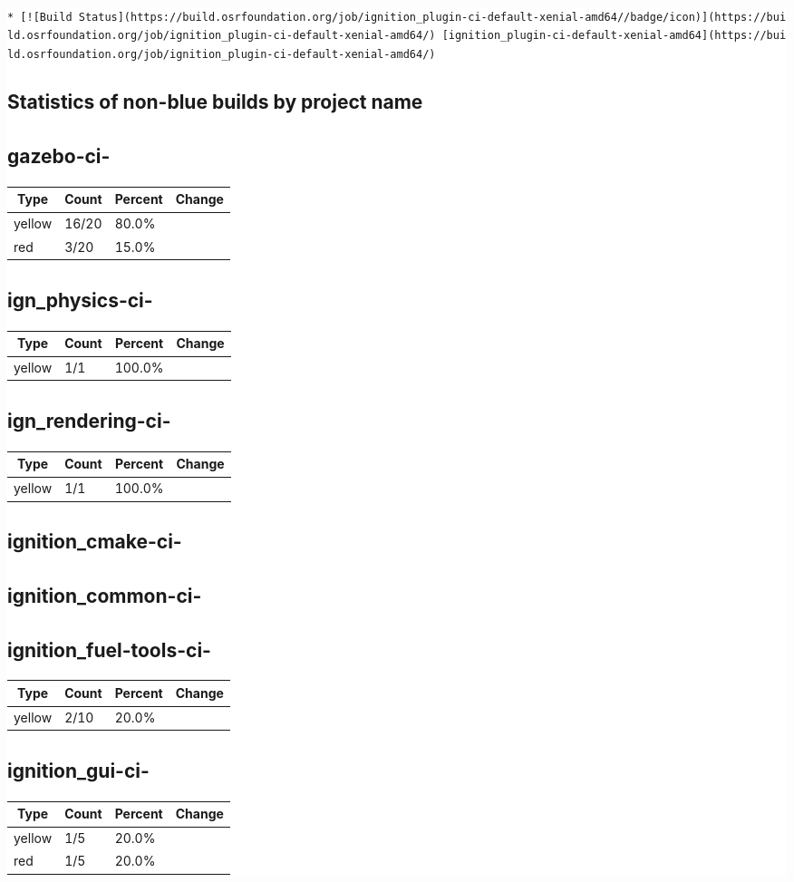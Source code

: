     * [![Build Status](https://build.osrfoundation.org/job/ignition_plugin-ci-default-xenial-amd64//badge/icon)](https://build.osrfoundation.org/job/ignition_plugin-ci-default-xenial-amd64/) [ignition_plugin-ci-default-xenial-amd64](https://build.osrfoundation.org/job/ignition_plugin-ci-default-xenial-amd64/)


## Statistics of non-blue builds by project name


## gazebo-ci-

| Type | Count | Percent | Change |
|--|--|--|--|
| yellow | 16/20 | 80.0% |  |
| red | 3/20 | 15.0% |  |

## ign_physics-ci-

| Type | Count | Percent | Change |
|--|--|--|--|
| yellow | 1/1 | 100.0% |  |

## ign_rendering-ci-

| Type | Count | Percent | Change |
|--|--|--|--|
| yellow | 1/1 | 100.0% |  |

## ignition_cmake-ci-


## ignition_common-ci-


## ignition_fuel-tools-ci-

| Type | Count | Percent | Change |
|--|--|--|--|
| yellow | 2/10 | 20.0% |  |

## ignition_gui-ci-

| Type | Count | Percent | Change |
|--|--|--|--|
| yellow | 1/5 | 20.0% |  |
| red | 1/5 | 20.0% |  |
